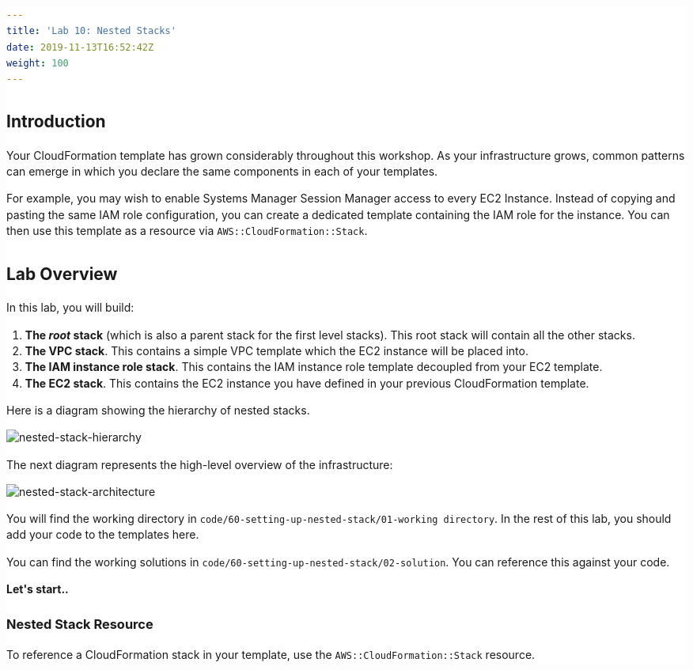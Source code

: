 ```yaml
---
title: 'Lab 10: Nested Stacks'
date: 2019-11-13T16:52:42Z
weight: 100
---
```


## Introduction

Your CloudFormation template has grown considerably throughout this workshop. As your infrastructure grows, common patterns can emerge in which you declare the same components in each of your templates. 

For example, you may wish to enable Systems Manager Session Manager access to every EC2 Instance. Instead of copying and 
pasting the same IAM role configuration, you can create a dedicated template containing the IAM role for the instance. You 
can then use this template as a resource via `AWS::CloudFormation::Stack`.

## Lab Overview

In this lab, you will build:

1. **The _root_ stack** (which is also a parent stack for the first level stacks). This root stack will contain all the other stacks.
1. **The VPC stack**. This contains a simple VPC template which the EC2 instance will be placed into.
1. **The IAM instance role stack**. This contains the IAM instance role template decoupled from your EC2 template. 
1. **The EC2 stack**. This contains the EC2 instance you have defined in your previous CloudFormation template.

Here is a diagram showing the hierarchy of nested stacks.

![nested-stack-hierarchy](../nested-stack-hierarchy.png)

The next diagram represents the high-level overview of the infrastructure:

![nested-stack-architecture](../ns-architecture.png)

You will find the working directory in `code/60-setting-up-nested-stack/01-working directory`. In the rest of this lab, you should add your code to the templates here.

You can find the working solutions in `code/60-setting-up-nested-stack/02-solution`. You can reference this against your code.

**Let's start..**

### Nested Stack Resource

To reference a CloudFormation stack in your template, use the `AWS::CloudFormation::Stack` resource.
